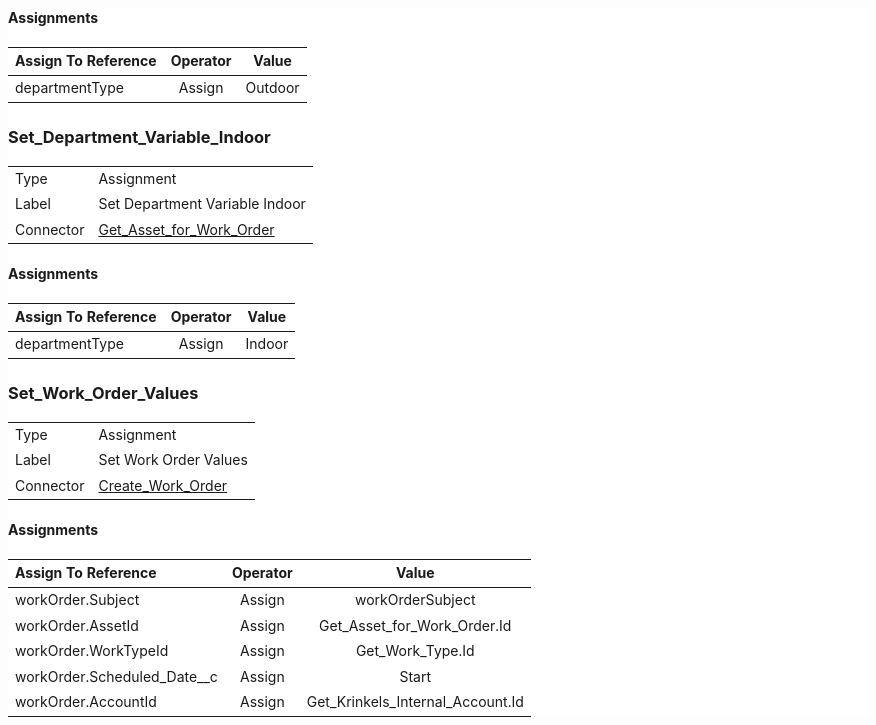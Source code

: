 
#### Assignments

|Assign To Reference|Operator|Value|
|:-- |:--:|:--: |
|departmentType| Assign|Outdoor|




### Set_Department_Variable_Indoor

|||
|:---|:---|
|Type|Assignment|
|Label|Set Department Variable Indoor|
|Connector|[Get_Asset_for_Work_Order](#get_asset_for_work_order)|


#### Assignments

|Assign To Reference|Operator|Value|
|:-- |:--:|:--: |
|departmentType| Assign|Indoor|




### Set_Work_Order_Values

|||
|:---|:---|
|Type|Assignment|
|Label|Set Work Order Values|
|Connector|[Create_Work_Order](#create_work_order)|


#### Assignments

|Assign To Reference|Operator|Value|
|:-- |:--:|:--: |
|workOrder.Subject| Assign|workOrderSubject|
|workOrder.AssetId| Assign|Get_Asset_for_Work_Order.Id|
|workOrder.WorkTypeId| Assign|Get_Work_Type.Id|
|workOrder.Scheduled_Date__c| Assign|Start|
|workOrder.AccountId| Assign|Get_Krinkels_Internal_Account.Id|


